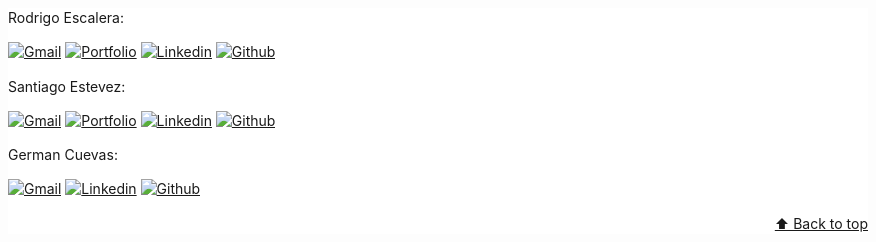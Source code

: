   <p>Rodrigo Escalera:</p>
  <a href="mailto:roescal347@gmail.com" target="_blank" rel="noopener noreferrer">
    <img alt="Gmail" title="gmail" src="https://custom-icon-badges.demolab.com/badge/-emanuelamicoo@gmail.com-red?style=for-the-badge&logo=mention&logoColor=white"/></a>
  <a href="https://my-portfolio-rodriix99.vercel.app/" target="_blank" rel="noopener noreferrer">
    <img alt="Portfolio" title="Portfolio" src="https://custom-icon-badges.demolab.com/badge/-Portfolio-teal?style=for-the-badge&logo=link&logoColor=white"/></a>
  <a href="https://www.linkedin.com/in/rodrigo-escalera-a00a97252/" target="_blank" rel="noopener noreferrer">
    <img alt="Linkedin" title="linkedin" src="https://custom-icon-badges.demolab.com/badge/-Linkedin-blue?style=for-the-badge&logoColor=white&logo=linkedin"/></a>
  <a href="https://github.com/Rodriix99" target="_blank" rel="noopener noreferrer">
    <img alt="Github" title="Github" src="https://custom-icon-badges.demolab.com/badge/-Github-grey?style=for-the-badge&logoColor=white&logo=github"/></a>

  <p>Santiago Estevez:</p>
  <a href="mailto:santi.estevez.multedo@gmail.com" target="_blank" rel="noopener noreferrer">
    <img alt="Gmail" title="gmail" src="https://custom-icon-badges.demolab.com/badge/-emanuelamicoo@gmail.com-red?style=for-the-badge&logo=mention&logoColor=white"/></a>
  <a href="https://whimsical-lily-074ee6.netlify.app/" target="_blank" rel="noopener noreferrer">
    <img alt="Portfolio" title="Portfolio" src="https://custom-icon-badges.demolab.com/badge/-Portfolio-teal?style=for-the-badge&logo=link&logoColor=white"/></a>
  <a href="https://www.linkedin.com/in/santi-estevez/" target="_blank" rel="noopener noreferrer">
    <img alt="Linkedin" title="linkedin" src="https://custom-icon-badges.demolab.com/badge/-Linkedin-blue?style=for-the-badge&logoColor=white&logo=linkedin"/></a>
  <a href="https://github.com/elbolaestevez" target="_blank" rel="noopener noreferrer">
    <img alt="Github" title="Github" src="https://custom-icon-badges.demolab.com/badge/-Github-grey?style=for-the-badge&logoColor=white&logo=github"/></a>

  <p>German Cuevas:</p>
  <a href="mailto:german.1990.cuevas@gmail.com" target="_blank" rel="noopener noreferrer">
    <img alt="Gmail" title="gmail" src="https://custom-icon-badges.demolab.com/badge/-emanuelamicoo@gmail.com-red?style=for-the-badge&logo=mention&logoColor=white"/></a>
  <a href="https://www.linkedin.com/in/german-cuevas-/" target="_blank" rel="noopener noreferrer">
    <img alt="Linkedin" title="linkedin" src="https://custom-icon-badges.demolab.com/badge/-Linkedin-blue?style=for-the-badge&logoColor=white&logo=linkedin"/></a>
  <a href="https://github.com/GermanCuevas" target="_blank" rel="noopener noreferrer">
    <img alt="Github" title="Github" src="https://custom-icon-badges.demolab.com/badge/-Github-grey?style=for-the-badge&logoColor=white&logo=github"/></a>
</p>

<p align="right"><a href="#home">⬆ Back to top</a></p>
